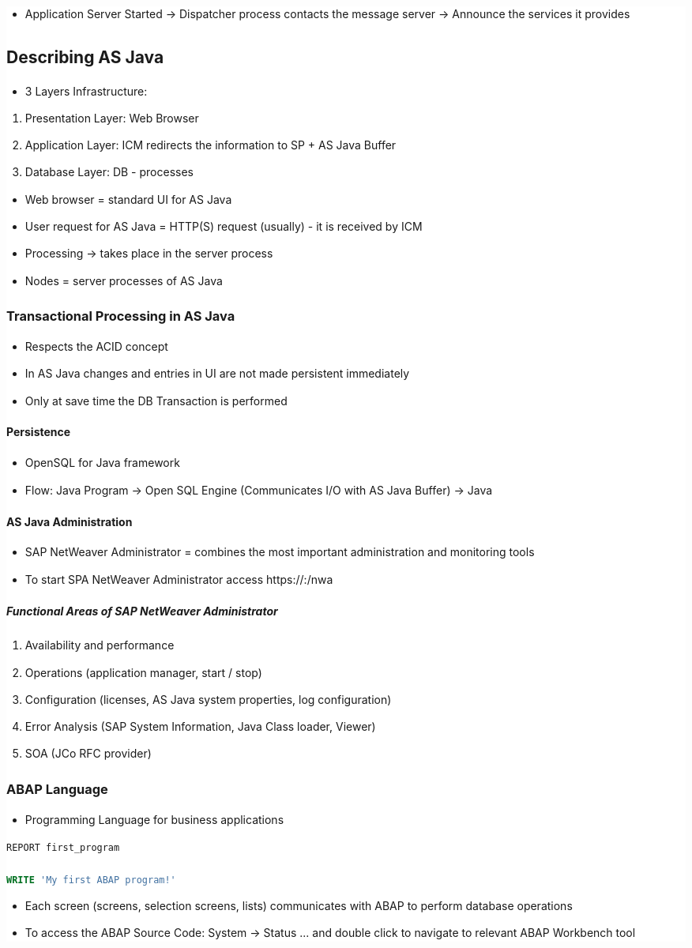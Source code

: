 - Application Server Started -> Dispatcher process contacts the message server -> Announce the services it provides

## Describing AS Java

- 3 Layers Infrastructure:

1. Presentation Layer: Web Browser

2. Application Layer: ICM redirects the information to SP + AS Java Buffer

3. Database Layer: DB - processes

- Web browser = standard UI for AS Java

- User request for AS Java = HTTP(S) request (usually) - it is received by ICM

- Processing -> takes place in the server process

- Nodes = server processes of AS Java

### Transactional Processing in AS Java

- Respects the ACID concept

- In AS Java changes and entries in UI are not made persistent immediately

- Only at save time the DB Transaction is performed

#### Persistence

- OpenSQL for Java framework

- Flow: Java Program -> Open SQL Engine (Communicates I/O with AS Java Buffer) -> Java

#### AS Java Administration

- SAP NetWeaver Administrator = combines the most important administration and monitoring tools

- To start SPA NetWeaver Administrator access https://<host name>:<port number>/nwa

##### Functional Areas of SAP NetWeaver Administrator

1. Availability and performance

2. Operations (application manager, start / stop)

3. Configuration (licenses, AS Java system properties, log configuration)

4. Error Analysis (SAP System Information, Java Class loader, Viewer)

5. SOA (JCo RFC provider)

### ABAP Language

- Programming Language for business applications

```sql
REPORT first_program

WRITE 'My first ABAP program!'
```

- Each screen (screens, selection screens, lists) communicates with ABAP to perform database operations

- To access the ABAP Source Code: System -> Status ... and double click to navigate to relevant ABAP Workbench tool
